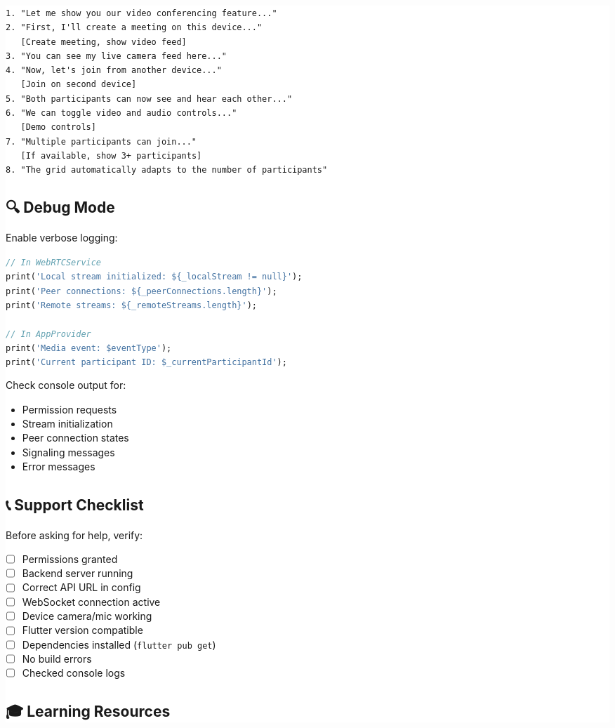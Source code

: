 ```
1. "Let me show you our video conferencing feature..."
2. "First, I'll create a meeting on this device..."
   [Create meeting, show video feed]
3. "You can see my live camera feed here..."
4. "Now, let's join from another device..."
   [Join on second device]
5. "Both participants can now see and hear each other..."
6. "We can toggle video and audio controls..."
   [Demo controls]
7. "Multiple participants can join..."
   [If available, show 3+ participants]
8. "The grid automatically adapts to the number of participants"
```

## 🔍 Debug Mode

Enable verbose logging:

```dart
// In WebRTCService
print('Local stream initialized: ${_localStream != null}');
print('Peer connections: ${_peerConnections.length}');
print('Remote streams: ${_remoteStreams.length}');

// In AppProvider
print('Media event: $eventType');
print('Current participant ID: $_currentParticipantId');
```

Check console output for:
- Permission requests
- Stream initialization
- Peer connection states
- Signaling messages
- Error messages

## 📞 Support Checklist

Before asking for help, verify:
- [ ] Permissions granted
- [ ] Backend server running
- [ ] Correct API URL in config
- [ ] WebSocket connection active
- [ ] Device camera/mic working
- [ ] Flutter version compatible
- [ ] Dependencies installed (`flutter pub get`)
- [ ] No build errors
- [ ] Checked console logs

## 🎓 Learning Resources
